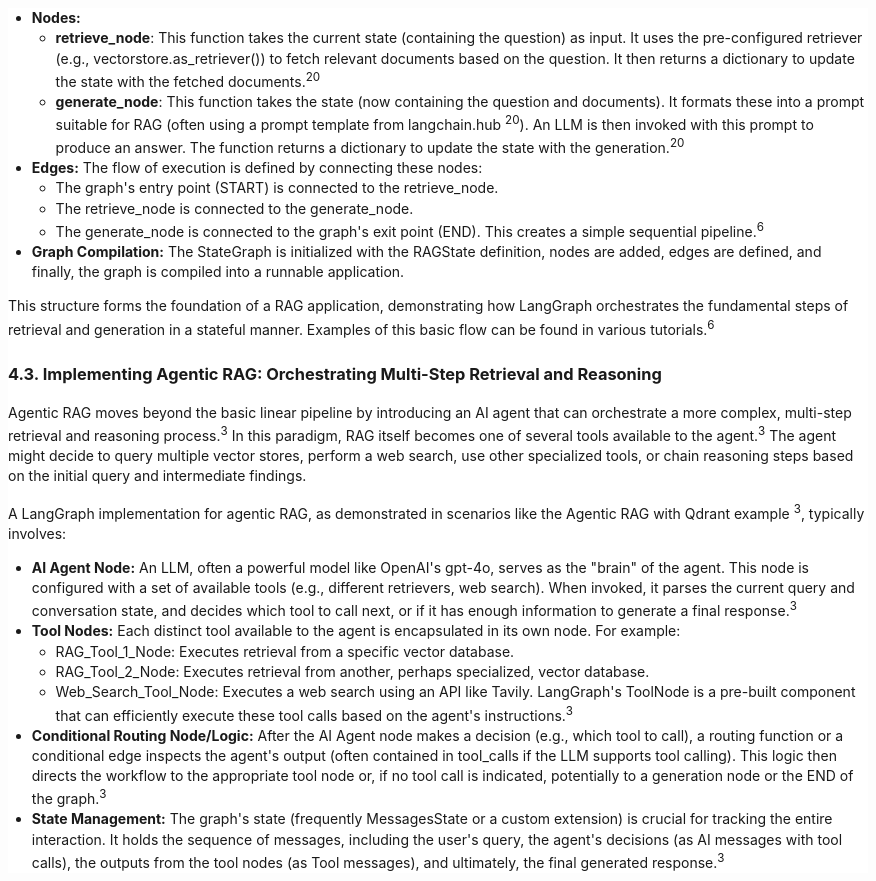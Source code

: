 - **Nodes:**
  - **retrieve_node**: This function takes the current state (containing the question) as input. It uses the pre-configured retriever (e.g., vectorstore.as_retriever()) to fetch relevant documents based on the question. It then returns a dictionary to update the state with the fetched documents.<sup>20</sup>
  - **generate_node**: This function takes the state (now containing the question and documents). It formats these into a prompt suitable for RAG (often using a prompt template from langchain.hub <sup>20</sup>). An LLM is then invoked with this prompt to produce an answer. The function returns a dictionary to update the state with the generation.<sup>20</sup>
- **Edges:** The flow of execution is defined by connecting these nodes:
  - The graph's entry point (START) is connected to the retrieve_node.
  - The retrieve_node is connected to the generate_node.
  - The generate_node is connected to the graph's exit point (END). This creates a simple sequential pipeline.<sup>6</sup>
- **Graph Compilation:** The StateGraph is initialized with the RAGState definition, nodes are added, edges are defined, and finally, the graph is compiled into a runnable application.

This structure forms the foundation of a RAG application, demonstrating how LangGraph orchestrates the fundamental steps of retrieval and generation in a stateful manner. Examples of this basic flow can be found in various tutorials.<sup>6</sup>

### **4.3. Implementing Agentic RAG: Orchestrating Multi-Step Retrieval and Reasoning**

Agentic RAG moves beyond the basic linear pipeline by introducing an AI agent that can orchestrate a more complex, multi-step retrieval and reasoning process.<sup>3</sup> In this paradigm, RAG itself becomes one of several tools available to the agent.<sup>3</sup> The agent might decide to query multiple vector stores, perform a web search, use other specialized tools, or chain reasoning steps based on the initial query and intermediate findings.

A LangGraph implementation for agentic RAG, as demonstrated in scenarios like the Agentic RAG with Qdrant example <sup>3</sup>, typically involves:

- **AI Agent Node:** An LLM, often a powerful model like OpenAI's gpt-4o, serves as the "brain" of the agent. This node is configured with a set of available tools (e.g., different retrievers, web search). When invoked, it parses the current query and conversation state, and decides which tool to call next, or if it has enough information to generate a final response.<sup>3</sup>
- **Tool Nodes:** Each distinct tool available to the agent is encapsulated in its own node. For example:
  - RAG_Tool_1_Node: Executes retrieval from a specific vector database.
  - RAG_Tool_2_Node: Executes retrieval from another, perhaps specialized, vector database.
  - Web_Search_Tool_Node: Executes a web search using an API like Tavily. LangGraph's ToolNode is a pre-built component that can efficiently execute these tool calls based on the agent's instructions.<sup>3</sup>
- **Conditional Routing Node/Logic:** After the AI Agent node makes a decision (e.g., which tool to call), a routing function or a conditional edge inspects the agent's output (often contained in tool_calls if the LLM supports tool calling). This logic then directs the workflow to the appropriate tool node or, if no tool call is indicated, potentially to a generation node or the END of the graph.<sup>3</sup>
- **State Management:** The graph's state (frequently MessagesState or a custom extension) is crucial for tracking the entire interaction. It holds the sequence of messages, including the user's query, the agent's decisions (as AI messages with tool calls), the outputs from the tool nodes (as Tool messages), and ultimately, the final generated response.<sup>3</sup>
